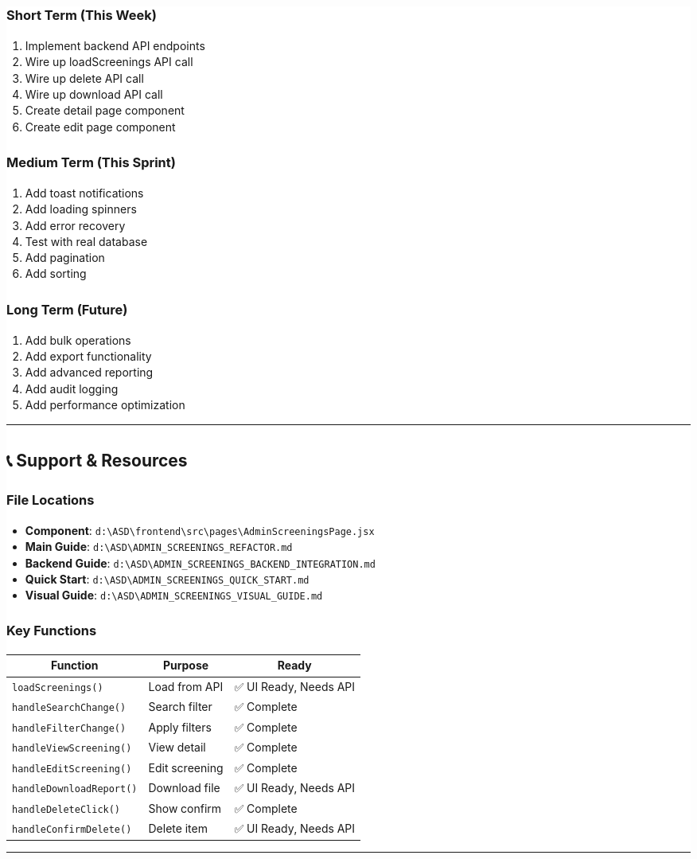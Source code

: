 ### Short Term (This Week)
1. Implement backend API endpoints
2. Wire up loadScreenings API call
3. Wire up delete API call
4. Wire up download API call
5. Create detail page component
6. Create edit page component

### Medium Term (This Sprint)
1. Add toast notifications
2. Add loading spinners
3. Add error recovery
4. Test with real database
5. Add pagination
6. Add sorting

### Long Term (Future)
1. Add bulk operations
2. Add export functionality
3. Add advanced reporting
4. Add audit logging
5. Add performance optimization

---

## 📞 Support & Resources

### File Locations
- **Component**: `d:\ASD\frontend\src\pages\AdminScreeningsPage.jsx`
- **Main Guide**: `d:\ASD\ADMIN_SCREENINGS_REFACTOR.md`
- **Backend Guide**: `d:\ASD\ADMIN_SCREENINGS_BACKEND_INTEGRATION.md`
- **Quick Start**: `d:\ASD\ADMIN_SCREENINGS_QUICK_START.md`
- **Visual Guide**: `d:\ASD\ADMIN_SCREENINGS_VISUAL_GUIDE.md`

### Key Functions
| Function | Purpose | Ready |
|----------|---------|-------|
| `loadScreenings()` | Load from API | ✅ UI Ready, Needs API |
| `handleSearchChange()` | Search filter | ✅ Complete |
| `handleFilterChange()` | Apply filters | ✅ Complete |
| `handleViewScreening()` | View detail | ✅ Complete |
| `handleEditScreening()` | Edit screening | ✅ Complete |
| `handleDownloadReport()` | Download file | ✅ UI Ready, Needs API |
| `handleDeleteClick()` | Show confirm | ✅ Complete |
| `handleConfirmDelete()` | Delete item | ✅ UI Ready, Needs API |

---